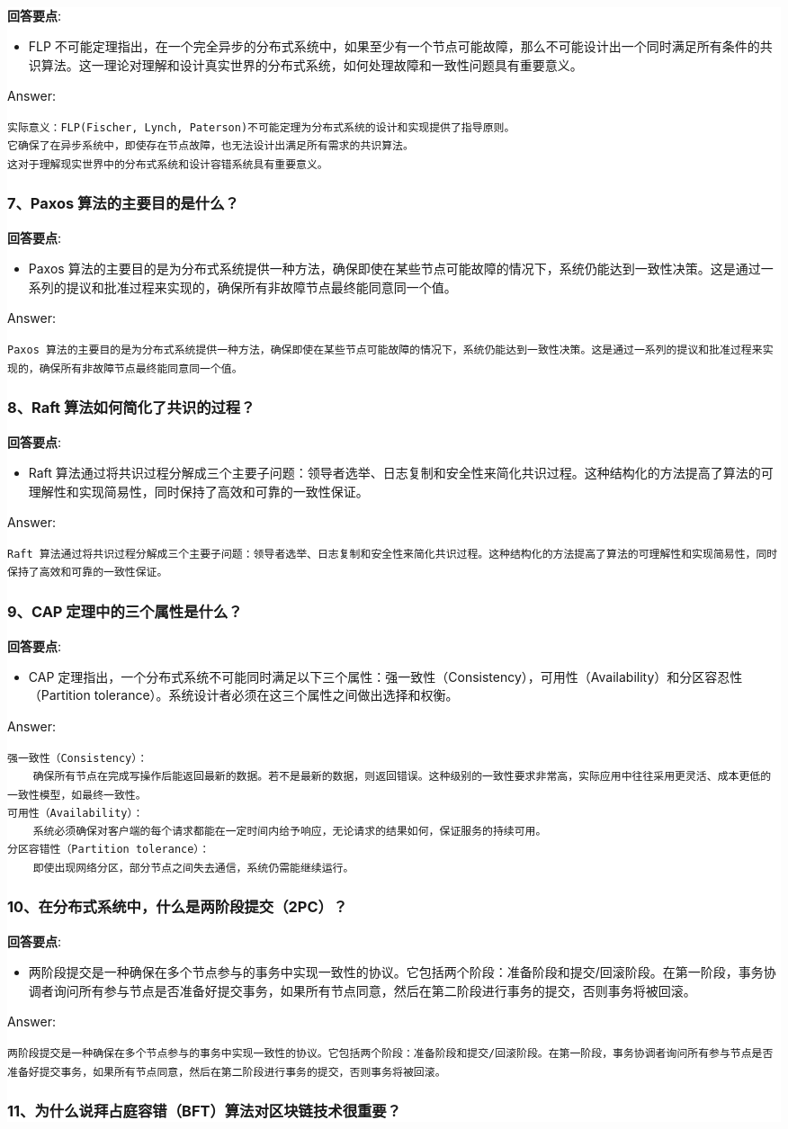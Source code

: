 **回答要点**:

- FLP 不可能定理指出，在一个完全异步的分布式系统中，如果至少有一个节点可能故障，那么不可能设计出一个同时满足所有条件的共识算法。这一理论对理解和设计真实世界的分布式系统，如何处理故障和一致性问题具有重要意义。

Answer:
```text
实际意义：FLP(Fischer, Lynch, Paterson)不可能定理为分布式系统的设计和实现提供了指导原则。
它确保了在异步系统中，即使存在节点故障，也无法设计出满足所有需求的共识算法。
这对于理解现实世界中的分布式系统和设计容错系统具有重要意义。
```
### 7、Paxos 算法的主要目的是什么？

**回答要点**:

- Paxos 算法的主要目的是为分布式系统提供一种方法，确保即使在某些节点可能故障的情况下，系统仍能达到一致性决策。这是通过一系列的提议和批准过程来实现的，确保所有非故障节点最终能同意同一个值。

Answer:
```text
Paxos 算法的主要目的是为分布式系统提供一种方法，确保即使在某些节点可能故障的情况下，系统仍能达到一致性决策。这是通过一系列的提议和批准过程来实现的，确保所有非故障节点最终能同意同一个值。
```
### 8、Raft 算法如何简化了共识的过程？

**回答要点**:

- Raft 算法通过将共识过程分解成三个主要子问题：领导者选举、日志复制和安全性来简化共识过程。这种结构化的方法提高了算法的可理解性和实现简易性，同时保持了高效和可靠的一致性保证。

Answer:
```text
Raft 算法通过将共识过程分解成三个主要子问题：领导者选举、日志复制和安全性来简化共识过程。这种结构化的方法提高了算法的可理解性和实现简易性，同时保持了高效和可靠的一致性保证。
```
### 9、CAP 定理中的三个属性是什么？

**回答要点**:

- CAP 定理指出，一个分布式系统不可能同时满足以下三个属性：强一致性（Consistency），可用性（Availability）和分区容忍性（Partition tolerance）。系统设计者必须在这三个属性之间做出选择和权衡。

Answer:
```text
强一致性（Consistency）：
    确保所有节点在完成写操作后能返回最新的数据。若不是最新的数据，则返回错误。这种级别的一致性要求非常高，实际应用中往往采用更灵活、成本更低的一致性模型，如最终一致性。
可用性（Availability）：
    系统必须确保对客户端的每个请求都能在一定时间内给予响应，无论请求的结果如何，保证服务的持续可用。
分区容错性（Partition tolerance）：
    即使出现网络分区，部分节点之间失去通信，系统仍需能继续运行。
```
### 10、在分布式系统中，什么是两阶段提交（2PC）？

**回答要点**:

- 两阶段提交是一种确保在多个节点参与的事务中实现一致性的协议。它包括两个阶段：准备阶段和提交/回滚阶段。在第一阶段，事务协调者询问所有参与节点是否准备好提交事务，如果所有节点同意，然后在第二阶段进行事务的提交，否则事务将被回滚。

Answer:
```text
两阶段提交是一种确保在多个节点参与的事务中实现一致性的协议。它包括两个阶段：准备阶段和提交/回滚阶段。在第一阶段，事务协调者询问所有参与节点是否准备好提交事务，如果所有节点同意，然后在第二阶段进行事务的提交，否则事务将被回滚。
```
### 11、为什么说拜占庭容错（BFT）算法对区块链技术很重要？
